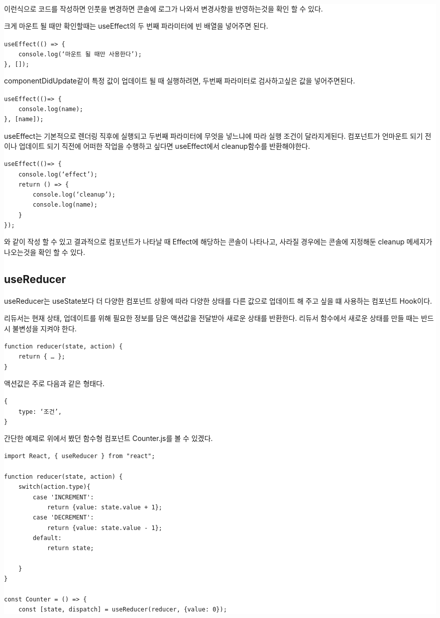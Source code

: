 이런식으로 코드를 작성하면 인풋을 변경하면 콘솔에 로그가 나와서 변경사항을 반영하는것을 확인 할 수 있다.

크게 마운트 될 때만 확인할때는 useEffect의 두 번째 파라미터에 빈 배열을 넣어주면 된다.
```
useEffect(() => {
	console.log(‘마운트 될 때만 사용한다’);
}, []);
```

componentDidUpdate같이 특정 값이 업데이트 될 때 실행하려면, 두번째 파라미터로 검사하고싶은 값을 넣어주면된다.

```
useEffect(()=> {
	console.log(name);
}, [name]);
```

useEffect는 기본적으로 렌더링 직후에 실행되고 두번째 파라미터에 무엇을 넣느냐에 따라 실행 조건이 달라지게된다.
컴포넌트가 언마운트 되기 전이나 업데이트 되기 직전에 어떠한 작업을 수행하고 싶다면 useEffect에서 cleanup함수를 반환해야한다.

```
useEffect(()=> {
	console.log(‘effect’);
	return () => {
		console.log(‘cleanup’);
		console.log(name);
	}	
});
```
와 같이 작성 할 수 있고 결과적으로 컴포넌트가 나타날 때 Effect에 해당하는 콘솔이 나타나고, 사라질 경우에는 콘솔에 지정해둔 cleanup 메세지가 나오는것을 확인 할 수 있다.

## useReducer

useReducer는 useState보다 더 다양한 컴포넌트 상황에 따라 다양한 상태를 다른 값으로 업데이트 해 주고 싶을 떄 사용하는 컴포넌트 Hook이다.

리듀서는 현재 상태, 업데이트를 위해 필요한 정보를 담은 액션값을 전달받아 새로운 상태를 반환한다.
리듀서 함수에서 새로운 상태를 만들 때는 반드시 불변성을 지켜야 한다.
```
function reducer(state, action) {
	return { … };
}
```

액션값은 주로 다음과 같은 형태다.
```
{
	type: ‘조건’,
}
```

간단한 예제로 위에서 봤던 함수형 컴포넌트 Counter.js를 볼 수 있겠다.
```
import React, { useReducer } from "react";

function reducer(state, action) {
    switch(action.type){
        case 'INCREMENT':
            return {value: state.value + 1};
        case 'DECREMENT':
            return {value: state.value - 1};
        default:
            return state;

    }
}

const Counter = () => {
    const [state, dispatch] = useReducer(reducer, {value: 0});
```
